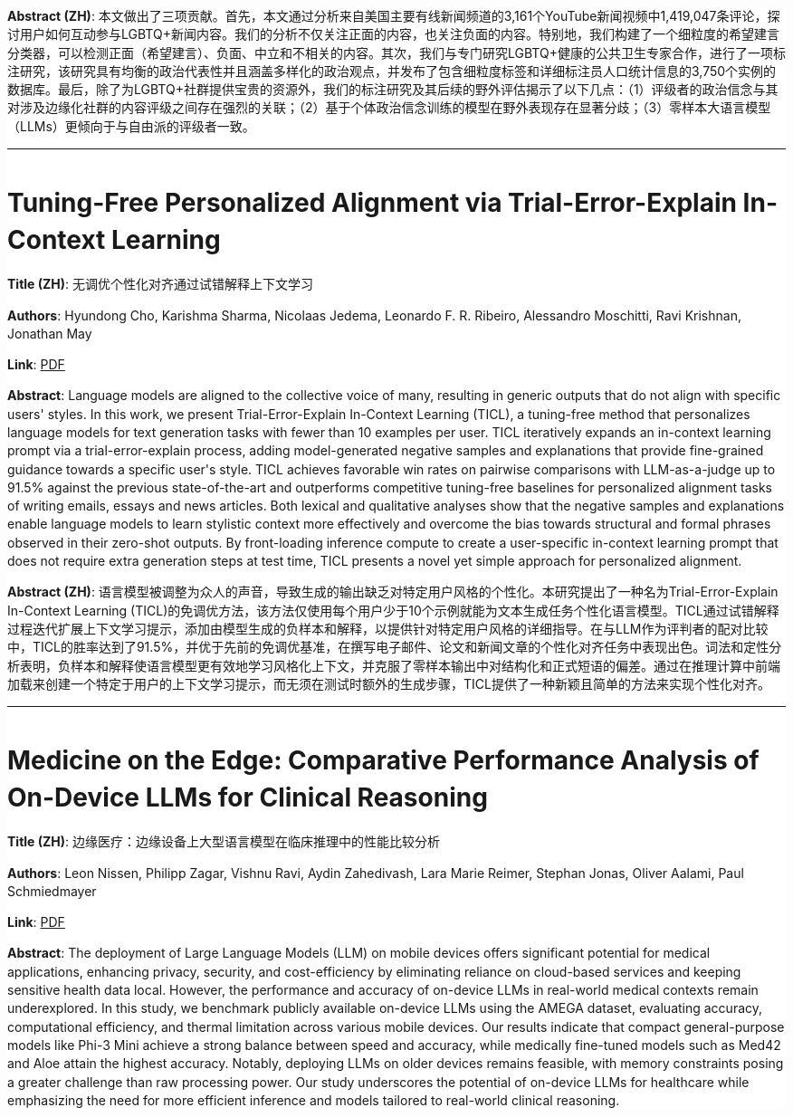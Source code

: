 **Abstract (ZH)**: 本文做出了三项贡献。首先，本文通过分析来自美国主要有线新闻频道的3,161个YouTube新闻视频中1,419,047条评论，探讨用户如何互动参与LGBTQ+新闻内容。我们的分析不仅关注正面的内容，也关注负面的内容。特别地，我们构建了一个细粒度的希望建言分类器，可以检测正面（希望建言）、负面、中立和不相关的内容。其次，我们与专门研究LGBTQ+健康的公共卫生专家合作，进行了一项标注研究，该研究具有均衡的政治代表性并且涵盖多样化的政治观点，并发布了包含细粒度标签和详细标注员人口统计信息的3,750个实例的数据库。最后，除了为LGBTQ+社群提供宝贵的资源外，我们的标注研究及其后续的野外评估揭示了以下几点：（1）评级者的政治信念与其对涉及边缘化社群的内容评级之间存在强烈的关联；（2）基于个体政治信念训练的模型在野外表现存在显著分歧；（3）零样本大语言模型（LLMs）更倾向于与自由派的评级者一致。 

---
# Tuning-Free Personalized Alignment via Trial-Error-Explain In-Context Learning 

**Title (ZH)**: 无调优个性化对齐通过试错解释上下文学习 

**Authors**: Hyundong Cho, Karishma Sharma, Nicolaas Jedema, Leonardo F. R. Ribeiro, Alessandro Moschitti, Ravi Krishnan, Jonathan May  

**Link**: [PDF](https://arxiv.org/pdf/2502.08972)  

**Abstract**: Language models are aligned to the collective voice of many, resulting in generic outputs that do not align with specific users' styles. In this work, we present Trial-Error-Explain In-Context Learning (TICL), a tuning-free method that personalizes language models for text generation tasks with fewer than 10 examples per user. TICL iteratively expands an in-context learning prompt via a trial-error-explain process, adding model-generated negative samples and explanations that provide fine-grained guidance towards a specific user's style. TICL achieves favorable win rates on pairwise comparisons with LLM-as-a-judge up to 91.5% against the previous state-of-the-art and outperforms competitive tuning-free baselines for personalized alignment tasks of writing emails, essays and news articles. Both lexical and qualitative analyses show that the negative samples and explanations enable language models to learn stylistic context more effectively and overcome the bias towards structural and formal phrases observed in their zero-shot outputs. By front-loading inference compute to create a user-specific in-context learning prompt that does not require extra generation steps at test time, TICL presents a novel yet simple approach for personalized alignment. 

**Abstract (ZH)**: 语言模型被调整为众人的声音，导致生成的输出缺乏对特定用户风格的个性化。本研究提出了一种名为Trial-Error-Explain In-Context Learning (TICL)的免调优方法，该方法仅使用每个用户少于10个示例就能为文本生成任务个性化语言模型。TICL通过试错解释过程迭代扩展上下文学习提示，添加由模型生成的负样本和解释，以提供针对特定用户风格的详细指导。在与LLM作为评判者的配对比较中，TICL的胜率达到了91.5%，并优于先前的免调优基准，在撰写电子邮件、论文和新闻文章的个性化对齐任务中表现出色。词法和定性分析表明，负样本和解释使语言模型更有效地学习风格化上下文，并克服了零样本输出中对结构化和正式短语的偏差。通过在推理计算中前端加载来创建一个特定于用户的上下文学习提示，而无须在测试时额外的生成步骤，TICL提供了一种新颖且简单的方法来实现个性化对齐。 

---
# Medicine on the Edge: Comparative Performance Analysis of On-Device LLMs for Clinical Reasoning 

**Title (ZH)**: 边缘医疗：边缘设备上大型语言模型在临床推理中的性能比较分析 

**Authors**: Leon Nissen, Philipp Zagar, Vishnu Ravi, Aydin Zahedivash, Lara Marie Reimer, Stephan Jonas, Oliver Aalami, Paul Schmiedmayer  

**Link**: [PDF](https://arxiv.org/pdf/2502.08954)  

**Abstract**: The deployment of Large Language Models (LLM) on mobile devices offers significant potential for medical applications, enhancing privacy, security, and cost-efficiency by eliminating reliance on cloud-based services and keeping sensitive health data local. However, the performance and accuracy of on-device LLMs in real-world medical contexts remain underexplored. In this study, we benchmark publicly available on-device LLMs using the AMEGA dataset, evaluating accuracy, computational efficiency, and thermal limitation across various mobile devices. Our results indicate that compact general-purpose models like Phi-3 Mini achieve a strong balance between speed and accuracy, while medically fine-tuned models such as Med42 and Aloe attain the highest accuracy. Notably, deploying LLMs on older devices remains feasible, with memory constraints posing a greater challenge than raw processing power. Our study underscores the potential of on-device LLMs for healthcare while emphasizing the need for more efficient inference and models tailored to real-world clinical reasoning. 
